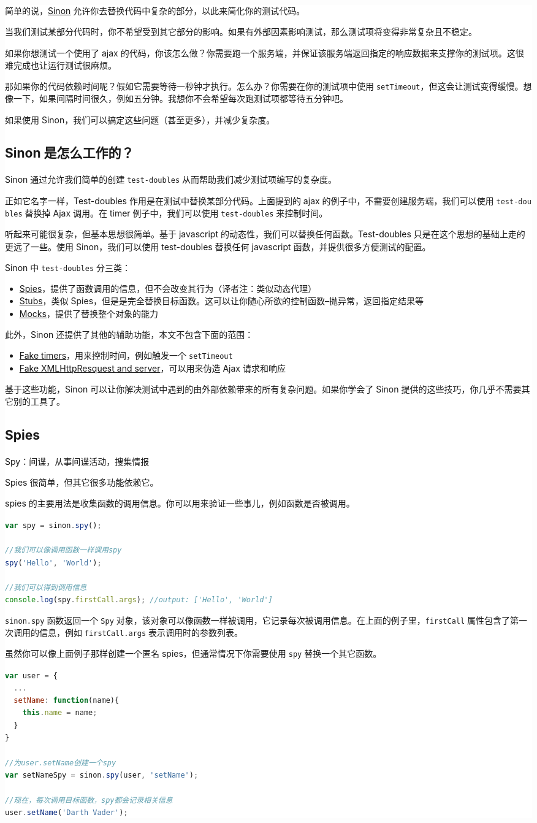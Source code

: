 简单的说，[Sinon](http://sinonjs.org/) 允许你去替换代码中复杂的部分，以此来简化你的测试代码。

当我们测试某部分代码时，你不希望受到其它部分的影响。如果有外部因素影响测试，那么测试项将变得非常复杂且不稳定。

如果你想测试一个使用了 ajax 的代码，你该怎么做？你需要跑一个服务端，并保证该服务端返回指定的响应数据来支撑你的测试项。这很难完成也让运行测试很麻烦。

那如果你的代码依赖时间呢？假如它需要等待一秒钟才执行。怎么办？你需要在你的测试项中使用 `setTimeout`，但这会让测试变得缓慢。想像一下，如果间隔时间很久，例如五分钟。我想你不会希望每次跑测试项都等待五分钟吧。

如果使用 Sinon，我们可以搞定这些问题（甚至更多），并减少复杂度。

## Sinon 是怎么工作的？

Sinon 通过允许我们简单的创建 `test-doubles` 从而帮助我们减少测试项编写的复杂度。

正如它名字一样，Test-doubles 作用是在测试中替换某部分代码。上面提到的 ajax 的例子中，不需要创建服务端，我们可以使用 `test-doubles` 替换掉 Ajax 调用。在 timer 例子中，我们可以使用 `test-doubles` 来控制时间。

听起来可能很复杂，但基本思想很简单。基于 javascript 的动态性，我们可以替换任何函数。Test-doubles 只是在这个思想的基础上走的更远了一些。使用 Sinon，我们可以使用 test-doubles 替换任何 javascript 函数，并提供很多方便测试的配置。

Sinon 中 `test-doubles` 分三类：

- [Spies](http://sinonjs.org/docs/#spies)，提供了函数调用的信息，但不会改变其行为（译者注：类似动态代理）
- [Stubs](http://sinonjs.org/docs/#stubs)，类似 Spies，但是是完全替换目标函数。这可以让你随心所欲的控制函数–抛异常，返回指定结果等
- [Mocks](http://sinonjs.org/docs/#mocks)，提供了替换整个对象的能力

此外，Sinon 还提供了其他的辅助功能，本文不包含下面的范围：

- [Fake timers](http://sinonjs.org/docs/#clock)，用来控制时间，例如触发一个 `setTimeout`
- [Fake XMLHttpResquest and server](http://sinonjs.org/docs/#server)，可以用来伪造 Ajax 请求和响应

基于这些功能，Sinon 可以让你解决测试中遇到的由外部依赖带来的所有复杂问题。如果你学会了 Sinon 提供的这些技巧，你几乎不需要其它别的工具了。

## Spies

Spy：间谍，从事间谍活动，搜集情报

Spies 很简单，但其它很多功能依赖它。

spies 的主要用法是收集函数的调用信息。你可以用来验证一些事儿，例如函数是否被调用。

```js
var spy = sinon.spy();

//我们可以像调用函数一样调用spy
spy('Hello', 'World');

//我们可以得到调用信息
console.log(spy.firstCall.args); //output: ['Hello', 'World']
```

`sinon.spy` 函数返回一个 `Spy` 对象，该对象可以像函数一样被调用，它记录每次被调用信息。在上面的例子里，`firstCall` 属性包含了第一次调用的信息，例如 `firstCall.args` 表示调用时的参数列表。

虽然你可以像上面例子那样创建一个匿名 spies，但通常情况下你需要使用 `spy` 替换一个其它函数。

```js
var user = {
  ...
  setName: function(name){
    this.name = name;
  }
}

//为user.setName创建一个spy
var setNameSpy = sinon.spy(user, 'setName');

//现在，每次调用目标函数，spy都会记录相关信息
user.setName('Darth Vader');

```